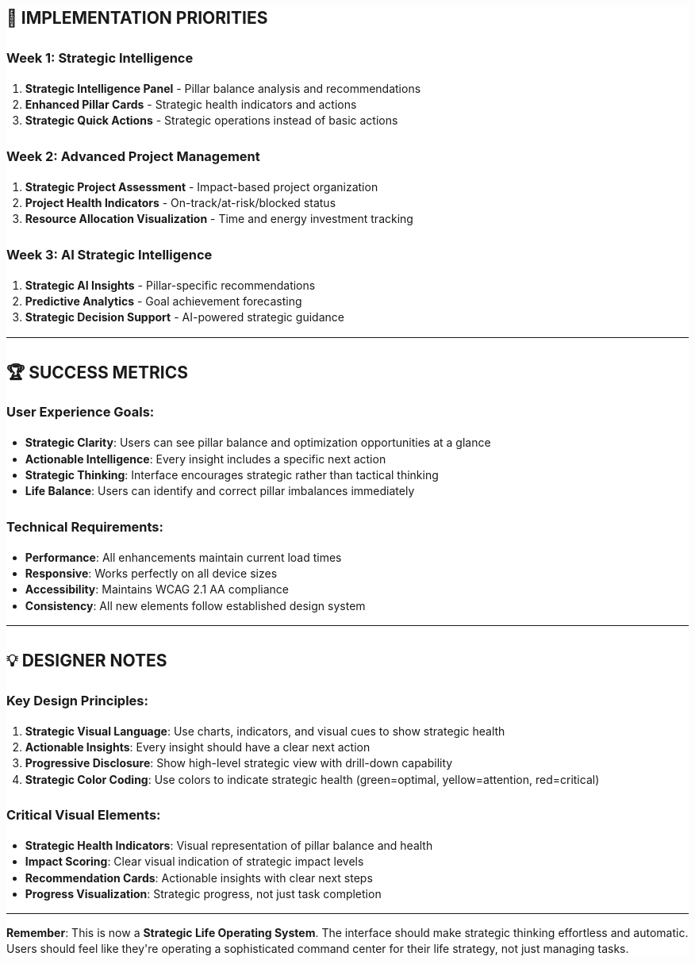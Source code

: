 
## 🎯 **IMPLEMENTATION PRIORITIES**

### **Week 1: Strategic Intelligence**
1. **Strategic Intelligence Panel** - Pillar balance analysis and recommendations
2. **Enhanced Pillar Cards** - Strategic health indicators and actions
3. **Strategic Quick Actions** - Strategic operations instead of basic actions

### **Week 2: Advanced Project Management**
1. **Strategic Project Assessment** - Impact-based project organization
2. **Project Health Indicators** - On-track/at-risk/blocked status
3. **Resource Allocation Visualization** - Time and energy investment tracking

### **Week 3: AI Strategic Intelligence**
1. **Strategic AI Insights** - Pillar-specific recommendations
2. **Predictive Analytics** - Goal achievement forecasting
3. **Strategic Decision Support** - AI-powered strategic guidance

---

## 🏆 **SUCCESS METRICS**

### **User Experience Goals:**
- **Strategic Clarity**: Users can see pillar balance and optimization opportunities at a glance
- **Actionable Intelligence**: Every insight includes a specific next action
- **Strategic Thinking**: Interface encourages strategic rather than tactical thinking
- **Life Balance**: Users can identify and correct pillar imbalances immediately

### **Technical Requirements:**
- **Performance**: All enhancements maintain current load times
- **Responsive**: Works perfectly on all device sizes
- **Accessibility**: Maintains WCAG 2.1 AA compliance
- **Consistency**: All new elements follow established design system

---

## 💡 **DESIGNER NOTES**

### **Key Design Principles:**
1. **Strategic Visual Language**: Use charts, indicators, and visual cues to show strategic health
2. **Actionable Insights**: Every insight should have a clear next action
3. **Progressive Disclosure**: Show high-level strategic view with drill-down capability
4. **Strategic Color Coding**: Use colors to indicate strategic health (green=optimal, yellow=attention, red=critical)

### **Critical Visual Elements:**
- **Strategic Health Indicators**: Visual representation of pillar balance and health
- **Impact Scoring**: Clear visual indication of strategic impact levels
- **Recommendation Cards**: Actionable insights with clear next steps
- **Progress Visualization**: Strategic progress, not just task completion

---

**Remember**: This is now a **Strategic Life Operating System**. The interface should make strategic thinking effortless and automatic. Users should feel like they're operating a sophisticated command center for their life strategy, not just managing tasks.

